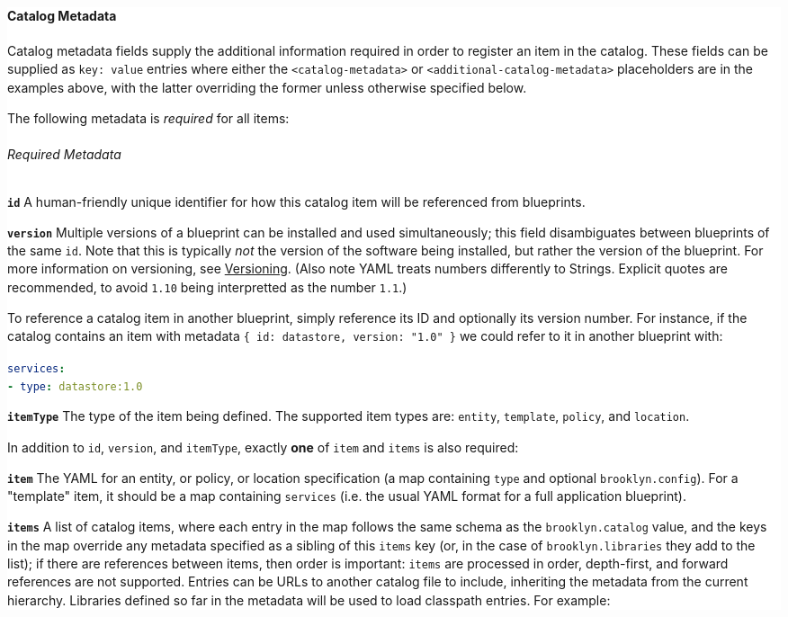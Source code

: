 
#### Catalog Metadata

Catalog metadata fields supply the additional information required in order to register an item in the catalog.
These fields can be supplied as `key: value` entries
where either the `<catalog-metadata>` or `<additional-catalog-metadata>` placeholders are in the examples above,
with the latter overriding the former unless otherwise specified below.

The following metadata is *required* for all items:

###### Required Metadata

**`id`**
A human-friendly unique identifier for how this catalog item will be referenced from blueprints.

**`version`**
Multiple versions of a blueprint can be installed and used simultaneously;
this field disambiguates between blueprints of the same `id`.
Note that this is typically *not* the version of the software being installed,
but rather the version of the blueprint. For more information on versioning, see [Versioning]({{book.path.docs}}/blueprints/catalog/versioning.md).
(Also note YAML treats numbers differently to Strings. Explicit quotes are recommended, to avoid
`1.10` being interpretted as the number `1.1`.)

To reference a catalog item in another blueprint, simply reference its ID and optionally its version number.
For instance, if the catalog contains an item with metadata `{ id: datastore, version: "1.0" }`
we could refer to it in another blueprint with:

~~~ yaml
services:
- type: datastore:1.0
~~~

**`itemType`**
The type of the item being defined. The supported item types are: `entity`, `template`, `policy`, and `location`.

In addition to `id`, `version`, and `itemType`, exactly **one** of `item` and `items` is also required:

**`item`**
The YAML for an entity, or policy, or location specification
(a map containing `type` and optional `brooklyn.config`). For a "template" item, it
should be a map containing `services` (i.e. the usual YAML format for a full application
blueprint).

**`items`**
A list of catalog items, where each entry in the map follows the same schema as
the `brooklyn.catalog` value, and the keys in the map override any metadata specified as
a sibling of this `items` key (or, in the case of `brooklyn.libraries` they add to the list);
if there are references between items, then order is important:
`items` are processed in order, depth-first, and forward references are not supported. Entries
can be URLs to another catalog file to include, inheriting the metadata from the current hierarchy.
Libraries defined so far in the metadata will be used to load classpath entries. For example:
